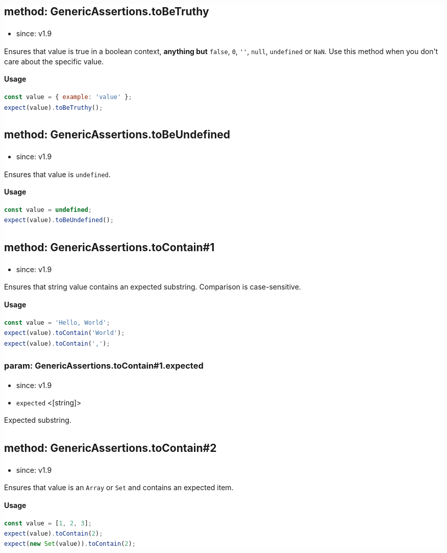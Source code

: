 

## method: GenericAssertions.toBeTruthy
* since: v1.9

Ensures that value is true in a boolean context, **anything but** `false`, `0`, `''`, `null`, `undefined` or `NaN`. Use this method when you don't care about the specific value.

**Usage**

```js
const value = { example: 'value' };
expect(value).toBeTruthy();
```


## method: GenericAssertions.toBeUndefined
* since: v1.9

Ensures that value is `undefined`.

**Usage**

```js
const value = undefined;
expect(value).toBeUndefined();
```


## method: GenericAssertions.toContain#1
* since: v1.9

Ensures that string value contains an expected substring. Comparison is case-sensitive.

**Usage**

```js
const value = 'Hello, World';
expect(value).toContain('World');
expect(value).toContain(',');
```

### param: GenericAssertions.toContain#1.expected
* since: v1.9
- `expected` <[string]>

Expected substring.



## method: GenericAssertions.toContain#2
* since: v1.9

Ensures that value is an `Array` or `Set` and contains an expected item.

**Usage**

```js
const value = [1, 2, 3];
expect(value).toContain(2);
expect(new Set(value)).toContain(2);
```
